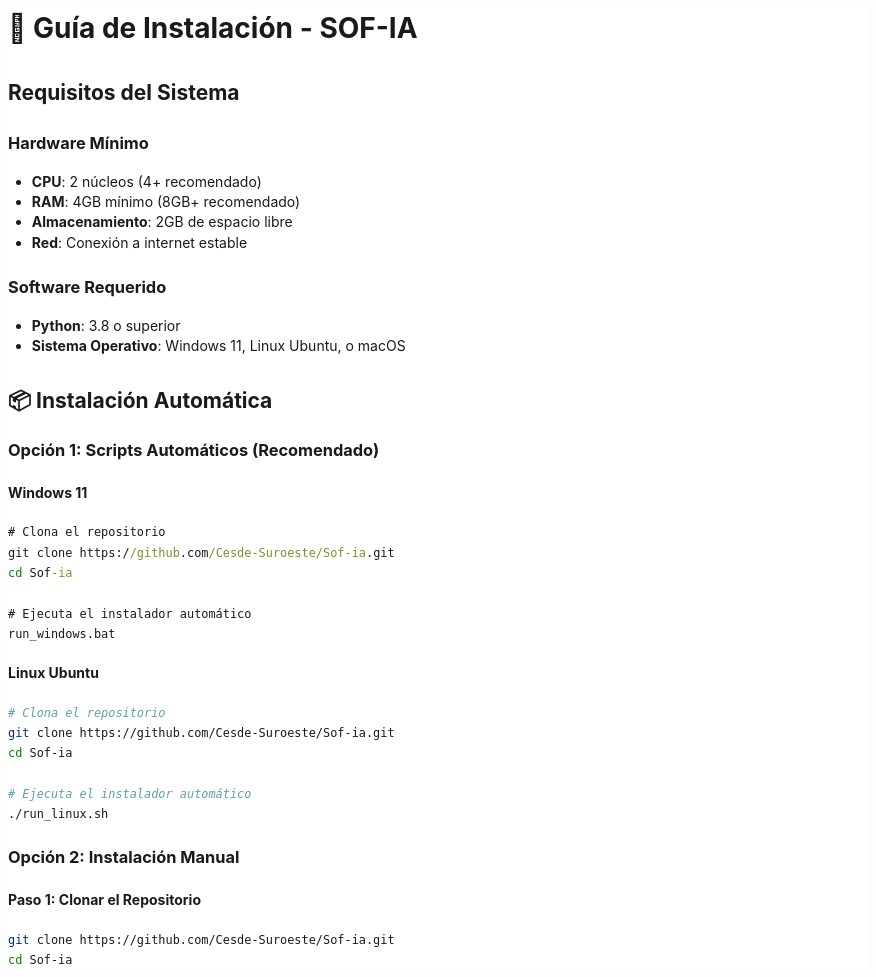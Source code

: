 # 🚀 Guía de Instalación - SOF-IA

## Requisitos del Sistema

### Hardware Mínimo

- **CPU**: 2 núcleos (4+ recomendado)
- **RAM**: 4GB mínimo (8GB+ recomendado)
- **Almacenamiento**: 2GB de espacio libre
- **Red**: Conexión a internet estable

### Software Requerido

- **Python**: 3.8 o superior
- **Sistema Operativo**: Windows 11, Linux Ubuntu, o macOS

## 📦 Instalación Automática

### Opción 1: Scripts Automáticos (Recomendado)

#### Windows 11

```cmd
# Clona el repositorio
git clone https://github.com/Cesde-Suroeste/Sof-ia.git
cd Sof-ia

# Ejecuta el instalador automático
run_windows.bat
```

#### Linux Ubuntu

```bash
# Clona el repositorio
git clone https://github.com/Cesde-Suroeste/Sof-ia.git
cd Sof-ia

# Ejecuta el instalador automático
./run_linux.sh
```

### Opción 2: Instalación Manual

#### Paso 1: Clonar el Repositorio

```bash
git clone https://github.com/Cesde-Suroeste/Sof-ia.git
cd Sof-ia
```
